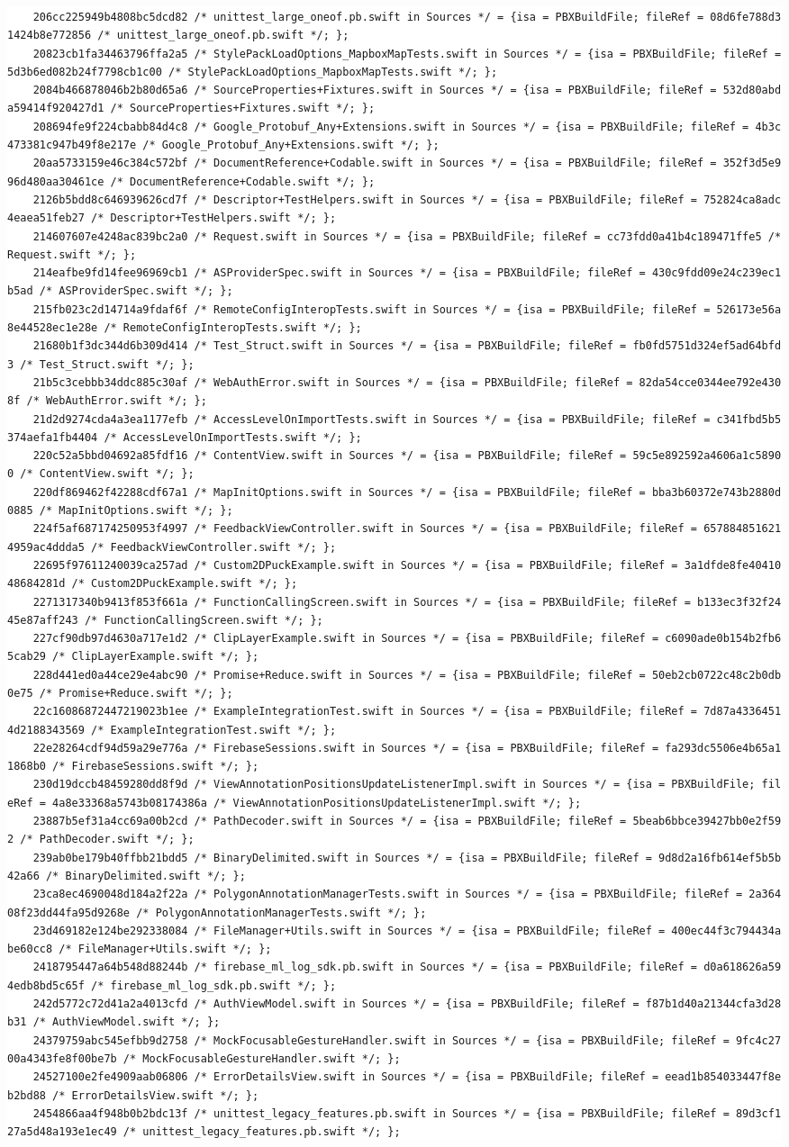 		206cc225949b4808bc5dcd82 /* unittest_large_oneof.pb.swift in Sources */ = {isa = PBXBuildFile; fileRef = 08d6fe788d31424b8e772856 /* unittest_large_oneof.pb.swift */; };
		20823cb1fa34463796ffa2a5 /* StylePackLoadOptions_MapboxMapTests.swift in Sources */ = {isa = PBXBuildFile; fileRef = 5d3b6ed082b24f7798cb1c00 /* StylePackLoadOptions_MapboxMapTests.swift */; };
		2084b466878046b2b80d65a6 /* SourceProperties+Fixtures.swift in Sources */ = {isa = PBXBuildFile; fileRef = 532d80abda59414f920427d1 /* SourceProperties+Fixtures.swift */; };
		208694fe9f224cbabb84d4c8 /* Google_Protobuf_Any+Extensions.swift in Sources */ = {isa = PBXBuildFile; fileRef = 4b3c473381c947b49f8e217e /* Google_Protobuf_Any+Extensions.swift */; };
		20aa5733159e46c384c572bf /* DocumentReference+Codable.swift in Sources */ = {isa = PBXBuildFile; fileRef = 352f3d5e996d480aa30461ce /* DocumentReference+Codable.swift */; };
		2126b5bdd8c646939626cd7f /* Descriptor+TestHelpers.swift in Sources */ = {isa = PBXBuildFile; fileRef = 752824ca8adc4eaea51feb27 /* Descriptor+TestHelpers.swift */; };
		214607607e4248ac839bc2a0 /* Request.swift in Sources */ = {isa = PBXBuildFile; fileRef = cc73fdd0a41b4c189471ffe5 /* Request.swift */; };
		214eafbe9fd14fee96969cb1 /* ASProviderSpec.swift in Sources */ = {isa = PBXBuildFile; fileRef = 430c9fdd09e24c239ec1b5ad /* ASProviderSpec.swift */; };
		215fb023c2d14714a9fdaf6f /* RemoteConfigInteropTests.swift in Sources */ = {isa = PBXBuildFile; fileRef = 526173e56a8e44528ec1e28e /* RemoteConfigInteropTests.swift */; };
		21680b1f3dc344d6b309d414 /* Test_Struct.swift in Sources */ = {isa = PBXBuildFile; fileRef = fb0fd5751d324ef5ad64bfd3 /* Test_Struct.swift */; };
		21b5c3cebbb34ddc885c30af /* WebAuthError.swift in Sources */ = {isa = PBXBuildFile; fileRef = 82da54cce0344ee792e4308f /* WebAuthError.swift */; };
		21d2d9274cda4a3ea1177efb /* AccessLevelOnImportTests.swift in Sources */ = {isa = PBXBuildFile; fileRef = c341fbd5b5374aefa1fb4404 /* AccessLevelOnImportTests.swift */; };
		220c52a5bbd04692a85fdf16 /* ContentView.swift in Sources */ = {isa = PBXBuildFile; fileRef = 59c5e892592a4606a1c58900 /* ContentView.swift */; };
		220df869462f42288cdf67a1 /* MapInitOptions.swift in Sources */ = {isa = PBXBuildFile; fileRef = bba3b60372e743b2880d0885 /* MapInitOptions.swift */; };
		224f5af687174250953f4997 /* FeedbackViewController.swift in Sources */ = {isa = PBXBuildFile; fileRef = 6578848516214959ac4ddda5 /* FeedbackViewController.swift */; };
		22695f97611240039ca257ad /* Custom2DPuckExample.swift in Sources */ = {isa = PBXBuildFile; fileRef = 3a1dfde8fe4041048684281d /* Custom2DPuckExample.swift */; };
		2271317340b9413f853f661a /* FunctionCallingScreen.swift in Sources */ = {isa = PBXBuildFile; fileRef = b133ec3f32f2445e87aff243 /* FunctionCallingScreen.swift */; };
		227cf90db97d4630a717e1d2 /* ClipLayerExample.swift in Sources */ = {isa = PBXBuildFile; fileRef = c6090ade0b154b2fb65cab29 /* ClipLayerExample.swift */; };
		228d441ed0a44ce29e4abc90 /* Promise+Reduce.swift in Sources */ = {isa = PBXBuildFile; fileRef = 50eb2cb0722c48c2b0db0e75 /* Promise+Reduce.swift */; };
		22c16086872447219023b1ee /* ExampleIntegrationTest.swift in Sources */ = {isa = PBXBuildFile; fileRef = 7d87a43364514d2188343569 /* ExampleIntegrationTest.swift */; };
		22e28264cdf94d59a29e776a /* FirebaseSessions.swift in Sources */ = {isa = PBXBuildFile; fileRef = fa293dc5506e4b65a11868b0 /* FirebaseSessions.swift */; };
		230d19dccb48459280dd8f9d /* ViewAnnotationPositionsUpdateListenerImpl.swift in Sources */ = {isa = PBXBuildFile; fileRef = 4a8e33368a5743b08174386a /* ViewAnnotationPositionsUpdateListenerImpl.swift */; };
		23887b5ef31a4cc69a00b2cd /* PathDecoder.swift in Sources */ = {isa = PBXBuildFile; fileRef = 5beab6bbce39427bb0e2f592 /* PathDecoder.swift */; };
		239ab0be179b40ffbb21bdd5 /* BinaryDelimited.swift in Sources */ = {isa = PBXBuildFile; fileRef = 9d8d2a16fb614ef5b5b42a66 /* BinaryDelimited.swift */; };
		23ca8ec4690048d184a2f22a /* PolygonAnnotationManagerTests.swift in Sources */ = {isa = PBXBuildFile; fileRef = 2a36408f23dd44fa95d9268e /* PolygonAnnotationManagerTests.swift */; };
		23d469182e124be292338084 /* FileManager+Utils.swift in Sources */ = {isa = PBXBuildFile; fileRef = 400ec44f3c794434abe60cc8 /* FileManager+Utils.swift */; };
		2418795447a64b548d88244b /* firebase_ml_log_sdk.pb.swift in Sources */ = {isa = PBXBuildFile; fileRef = d0a618626a594edb8bd5c65f /* firebase_ml_log_sdk.pb.swift */; };
		242d5772c72d41a2a4013cfd /* AuthViewModel.swift in Sources */ = {isa = PBXBuildFile; fileRef = f87b1d40a21344cfa3d28b31 /* AuthViewModel.swift */; };
		24379759abc545efbb9d2758 /* MockFocusableGestureHandler.swift in Sources */ = {isa = PBXBuildFile; fileRef = 9fc4c2700a4343fe8f00be7b /* MockFocusableGestureHandler.swift */; };
		24527100e2fe4909aab06806 /* ErrorDetailsView.swift in Sources */ = {isa = PBXBuildFile; fileRef = eead1b854033447f8eb2bd88 /* ErrorDetailsView.swift */; };
		2454866aa4f948b0b2bdc13f /* unittest_legacy_features.pb.swift in Sources */ = {isa = PBXBuildFile; fileRef = 89d3cf127a5d48a193e1ec49 /* unittest_legacy_features.pb.swift */; };